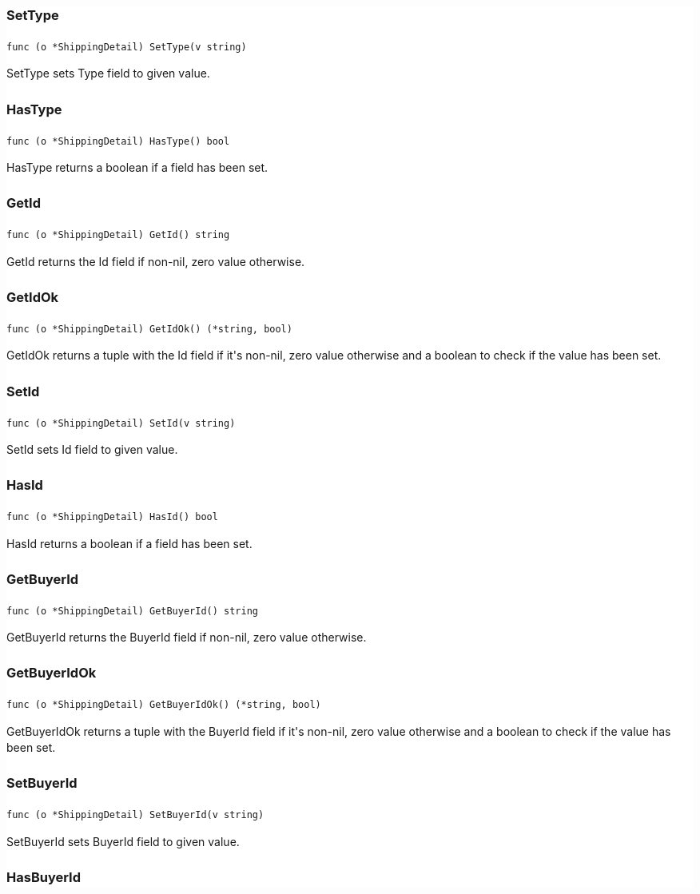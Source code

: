 ### SetType

`func (o *ShippingDetail) SetType(v string)`

SetType sets Type field to given value.

### HasType

`func (o *ShippingDetail) HasType() bool`

HasType returns a boolean if a field has been set.

### GetId

`func (o *ShippingDetail) GetId() string`

GetId returns the Id field if non-nil, zero value otherwise.

### GetIdOk

`func (o *ShippingDetail) GetIdOk() (*string, bool)`

GetIdOk returns a tuple with the Id field if it's non-nil, zero value otherwise
and a boolean to check if the value has been set.

### SetId

`func (o *ShippingDetail) SetId(v string)`

SetId sets Id field to given value.

### HasId

`func (o *ShippingDetail) HasId() bool`

HasId returns a boolean if a field has been set.

### GetBuyerId

`func (o *ShippingDetail) GetBuyerId() string`

GetBuyerId returns the BuyerId field if non-nil, zero value otherwise.

### GetBuyerIdOk

`func (o *ShippingDetail) GetBuyerIdOk() (*string, bool)`

GetBuyerIdOk returns a tuple with the BuyerId field if it's non-nil, zero value otherwise
and a boolean to check if the value has been set.

### SetBuyerId

`func (o *ShippingDetail) SetBuyerId(v string)`

SetBuyerId sets BuyerId field to given value.

### HasBuyerId
